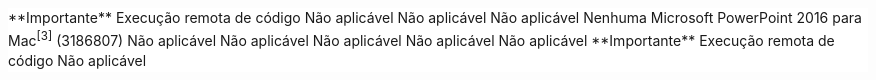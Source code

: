 </td>
<td style="border:1px solid black;">
**Importante**
Execução remota de código

</td>
<td style="border:1px solid black;">
Não aplicável

</td>
<td style="border:1px solid black;">
Não aplicável

</td>
<td style="border:1px solid black;">
Não aplicável

</td>
<td style="border:1px solid black;">
Nenhuma

</td>
</tr>
<tr>
<td style="border:1px solid black;">
Microsoft PowerPoint 2016 para Mac<sup>[3]</sup>
(3186807)

</td>
<td style="border:1px solid black;">
Não aplicável

</td>
<td style="border:1px solid black;">
Não aplicável

</td>
<td style="border:1px solid black;">
Não aplicável

</td>
<td style="border:1px solid black;">
Não aplicável

</td>
<td style="border:1px solid black;">
Não aplicável

</td>
<td style="border:1px solid black;">
**Importante**
Execução remota de código

</td>
<td style="border:1px solid black;">
Não aplicável
